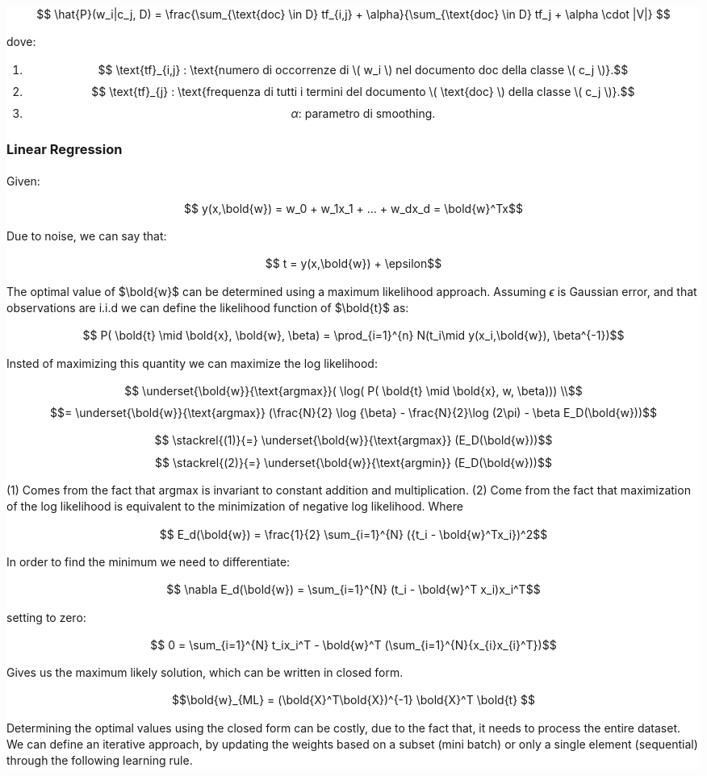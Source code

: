 $$ \hat{P}(w_i|c_j, D) = \frac{\sum_{\text{doc} \in D} tf_{i,j} + \alpha}{\sum_{\text{doc} \in D} tf_j + \alpha \cdot |V|} $$

dove:

1. $$  \text{tf}_{i,j} : \text{numero di occorrenze di \( w_i \) nel documento doc della classe \( c_j \)}.$$
2. $$  \text{tf}_{j} : \text{frequenza di tutti i termini del documento \( \text{doc} \) della classe \( c_j \)}.$$
3. $$  \alpha\text{: parametro di smoothing}.$$

### Linear Regression

Given:

$$ y(x,\bold{w}) = w_0 + w_1x_1 + ... + w_dx_d = \bold{w}^Tx$$

Due to noise, we can say that:

$$ t = y(x,\bold{w}) + \epsilon$$

The optimal value of $\bold{w}$ can be determined using a maximum likelihood approach.
Assuming $\epsilon$ is Gaussian error, and that observations are i.i.d we can define the likelihood function of $\bold{t}$ as:

$$ P( \bold{t} \mid \bold{x}, \bold{w}, \beta) = \prod_{i=1}^{n} N(t_i\mid y(x_i,\bold{w}), \beta^{-1})$$

Insted of maximizing this quantity we can maximize the log likelihood:

$$ \underset{\bold{w}}{\text{argmax}}( \log( P( \bold{t} \mid \bold{x}, w, \beta)))  \\$$
$$= \underset{\bold{w}}{\text{argmax}} (\frac{N}{2} \log {\beta} - \frac{N}{2}\log (2\pi) - \beta E_D(\bold{w}))$$

$$ \stackrel{(1)}{=} \underset{\bold{w}}{\text{argmax}} (E_D(\bold{w}))$$
$$ \stackrel{(2)}{=} \underset{\bold{w}}{\text{argmin}} (E_D(\bold{w}))$$

(1) Comes from the fact that argmax is invariant to constant addition and multiplication.
(2) Come from the fact that maximization of the log likelihood is equivalent to the minimization of negative log likelihood.
Where

$$ E_d(\bold{w}) = \frac{1}{2} \sum_{i=1}^{N} ({t_i - \bold{w}^Tx_i})^2$$

In order to find the minimum we need to differentiate:

$$ \nabla E_d(\bold{w}) = \sum_{i=1}^{N} (t_i - \bold{w}^T x_i)x_i^T$$

setting to zero:

$$ 0 = \sum_{i=1}^{N} t_ix_i^T - \bold{w}^T (\sum_{i=1}^{N}{x_{i}x_{i}^T})$$

Gives us the maximum likely solution, which can be written in closed form.

$$\bold{w}_{ML} = (\bold{X}^T\bold{X})^{-1} \bold{X}^T \bold{t} $$

Determining the optimal values using the closed form can be costly, due to the fact that, it needs to process the entire dataset.
We can define an iterative approach, by updating the weights based on a subset (mini batch) or only a single element (sequential) through the following learning rule.
